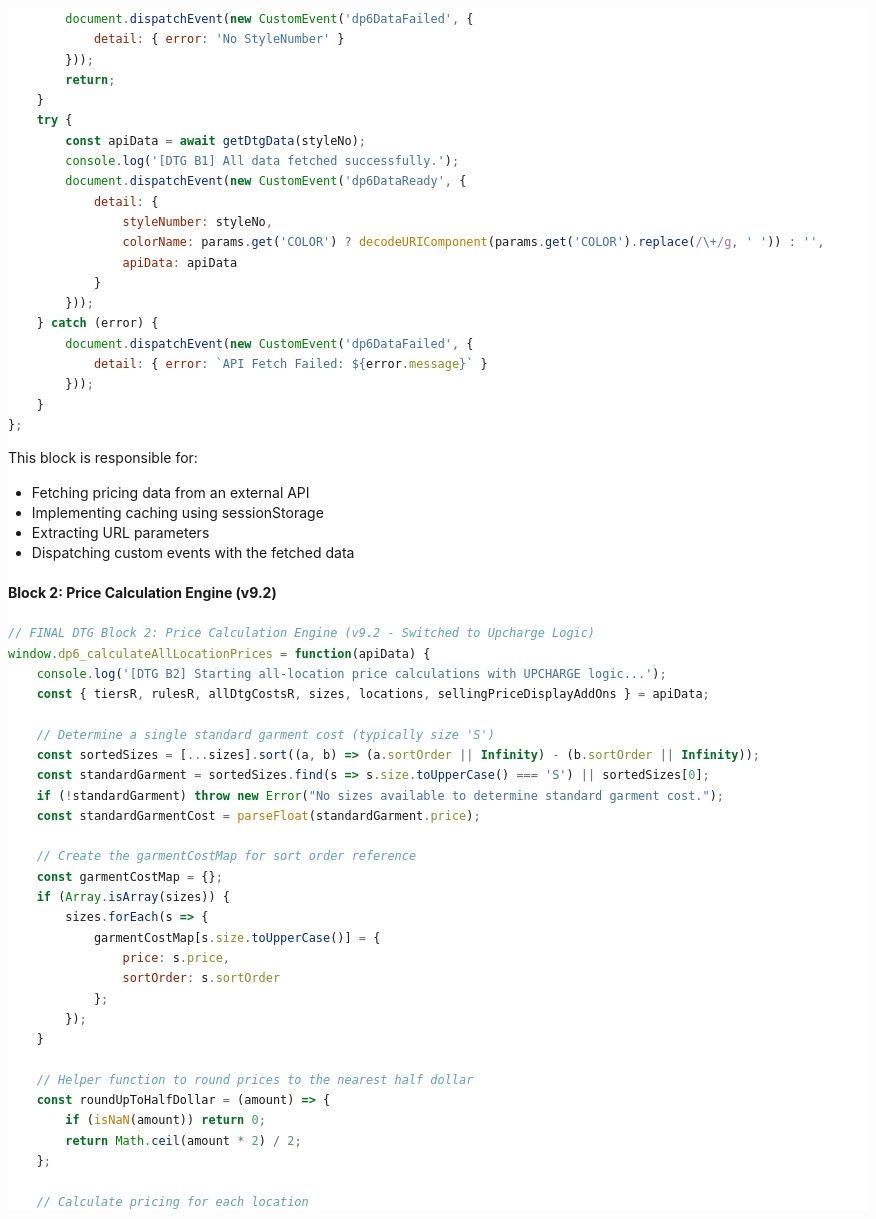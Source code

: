 ```javascript
        document.dispatchEvent(new CustomEvent('dp6DataFailed', {
            detail: { error: 'No StyleNumber' }
        }));
        return;
    }
    try {
        const apiData = await getDtgData(styleNo);
        console.log('[DTG B1] All data fetched successfully.');
        document.dispatchEvent(new CustomEvent('dp6DataReady', {
            detail: {
                styleNumber: styleNo,
                colorName: params.get('COLOR') ? decodeURIComponent(params.get('COLOR').replace(/\+/g, ' ')) : '',
                apiData: apiData
            }
        }));
    } catch (error) {
        document.dispatchEvent(new CustomEvent('dp6DataFailed', {
            detail: { error: `API Fetch Failed: ${error.message}` }
        }));
    }
};
```

This block is responsible for:
- Fetching pricing data from an external API
- Implementing caching using sessionStorage
- Extracting URL parameters
- Dispatching custom events with the fetched data

#### Block 2: Price Calculation Engine (v9.2)

```javascript
// FINAL DTG Block 2: Price Calculation Engine (v9.2 - Switched to Upcharge Logic)
window.dp6_calculateAllLocationPrices = function(apiData) {
    console.log('[DTG B2] Starting all-location price calculations with UPCHARGE logic...');
    const { tiersR, rulesR, allDtgCostsR, sizes, locations, sellingPriceDisplayAddOns } = apiData;
    
    // Determine a single standard garment cost (typically size 'S')
    const sortedSizes = [...sizes].sort((a, b) => (a.sortOrder || Infinity) - (b.sortOrder || Infinity));
    const standardGarment = sortedSizes.find(s => s.size.toUpperCase() === 'S') || sortedSizes[0];
    if (!standardGarment) throw new Error("No sizes available to determine standard garment cost.");
    const standardGarmentCost = parseFloat(standardGarment.price);
    
    // Create the garmentCostMap for sort order reference
    const garmentCostMap = {};
    if (Array.isArray(sizes)) {
        sizes.forEach(s => {
            garmentCostMap[s.size.toUpperCase()] = {
                price: s.price,
                sortOrder: s.sortOrder
            };
        });
    }
    
    // Helper function to round prices to the nearest half dollar
    const roundUpToHalfDollar = (amount) => {
        if (isNaN(amount)) return 0;
        return Math.ceil(amount * 2) / 2;
    };
    
    // Calculate pricing for each location
```
